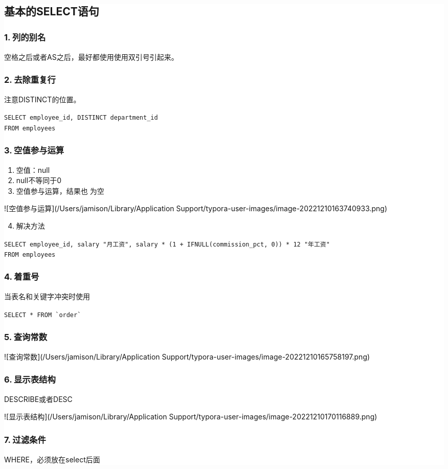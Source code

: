 ## 基本的SELECT语句

### 1. 列的别名

空格之后或者AS之后，最好都使用使用双引号引起来。

### 2. 去除重复行

注意DISTINCT的位置。

```mysql
SELECT employee_id, DISTINCT department_id
FROM employees
```

### 3. 空值参与运算
1. 空值：null
2. null不等同于0
3. 空值参与运算，结果也 为空

![空值参与运算](/Users/jamison/Library/Application Support/typora-user-images/image-20221210163740933.png)

4. 解决方法

```mysql
SELECT employee_id, salary "月工资", salary * (1 + IFNULL(commission_pct, 0)) * 12 "年工资"
FROM employees
```



### 4. 着重号

当表名和关键字冲突时使用

```mysql
SELECT * FROM `order`
```



### 5. 查询常数

![查询常数](/Users/jamison/Library/Application Support/typora-user-images/image-20221210165758197.png)



### 6. 显示表结构

DESCRIBE或者DESC

![显示表结构](/Users/jamison/Library/Application Support/typora-user-images/image-20221210170116889.png)

###  7. 过滤条件

WHERE，必须放在select后面

